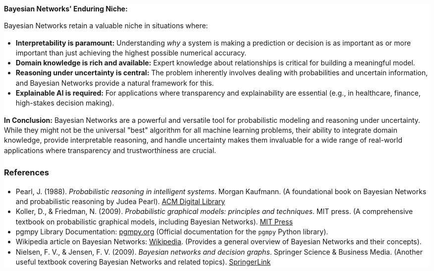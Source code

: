 **Bayesian Networks' Enduring Niche:**

Bayesian Networks retain a valuable niche in situations where:

*   **Interpretability is paramount:**  Understanding *why* a system is making a prediction or decision is as important as or more important than just achieving the highest possible numerical accuracy.
*   **Domain knowledge is rich and available:** Expert knowledge about relationships is critical for building a meaningful model.
*   **Reasoning under uncertainty is central:**  The problem inherently involves dealing with probabilities and uncertain information, and Bayesian Networks provide a natural framework for this.
*   **Explainable AI is required:**  For applications where transparency and explainability are essential (e.g., in healthcare, finance, high-stakes decision making).

**In Conclusion:** Bayesian Networks are a powerful and versatile tool for probabilistic modeling and reasoning under uncertainty. While they might not be the universal "best" algorithm for all machine learning problems, their ability to integrate domain knowledge, provide interpretable reasoning, and handle uncertainty makes them invaluable for a wide range of real-world applications where transparency and trustworthiness are crucial.

### References

*   Pearl, J. (1988). *Probabilistic reasoning in intelligent systems*. Morgan Kaufmann. (A foundational book on Bayesian Networks and probabilistic reasoning by Judea Pearl). [ACM Digital Library](https://dl.acm.org/doi/book/10.5555/534328)
*   Koller, D., & Friedman, N. (2009). *Probabilistic graphical models: principles and techniques*. MIT press. (A comprehensive textbook on probabilistic graphical models, including Bayesian Networks). [MIT Press](https://mitpress.mit.edu/books/probabilistic-graphical-models)
*   pgmpy Library Documentation: [pgmpy.org](https://pgmpy.org/) (Official documentation for the `pgmpy` Python library).
*   Wikipedia article on Bayesian Networks: [Wikipedia](https://en.wikipedia.org/wiki/Bayesian_network). (Provides a general overview of Bayesian Networks and their concepts).
*   Nielsen, F. V., & Jensen, F. V. (2009). *Bayesian networks and decision graphs*. Springer Science & Business Media. (Another useful textbook covering Bayesian Networks and related topics). [SpringerLink](https://link.springer.com/book/10.1007/978-0-387-74134-3)